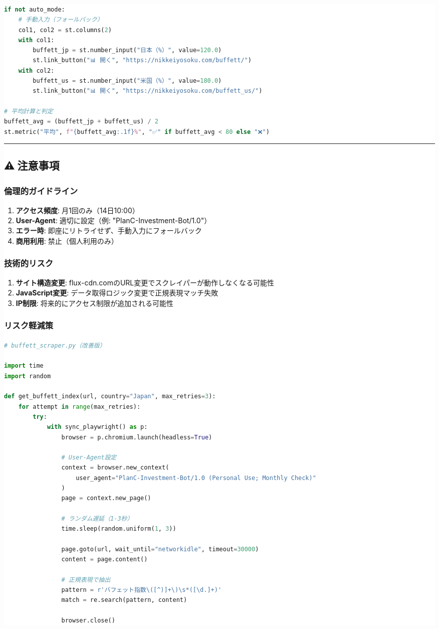 ```python
if not auto_mode:
    # 手動入力（フォールバック）
    col1, col2 = st.columns(2)
    with col1:
        buffett_jp = st.number_input("日本（%）", value=120.0)
        st.link_button("📊 開く", "https://nikkeiyosoku.com/buffett/")
    with col2:
        buffett_us = st.number_input("米国（%）", value=180.0)
        st.link_button("📊 開く", "https://nikkeiyosoku.com/buffett_us/")

# 平均計算と判定
buffett_avg = (buffett_jp + buffett_us) / 2
st.metric("平均", f"{buffett_avg:.1f}%", "✅" if buffett_avg < 80 else "❌")
```

---

## ⚠️ 注意事項

### 倫理的ガイドライン

1. **アクセス頻度**: 月1回のみ（14日10:00）
2. **User-Agent**: 適切に設定（例: "PlanC-Investment-Bot/1.0"）
3. **エラー時**: 即座にリトライせず、手動入力にフォールバック
4. **商用利用**: 禁止（個人利用のみ）

### 技術的リスク

1. **サイト構造変更**: flux-cdn.comのURL変更でスクレイパーが動作しなくなる可能性
2. **JavaScript変更**: データ取得ロジック変更で正規表現マッチ失敗
3. **IP制限**: 将来的にアクセス制限が追加される可能性

### リスク軽減策

```python
# buffett_scraper.py（改善版）

import time
import random

def get_buffett_index(url, country="Japan", max_retries=3):
    for attempt in range(max_retries):
        try:
            with sync_playwright() as p:
                browser = p.chromium.launch(headless=True)
                
                # User-Agent設定
                context = browser.new_context(
                    user_agent="PlanC-Investment-Bot/1.0 (Personal Use; Monthly Check)"
                )
                page = context.new_page()
                
                # ランダム遅延（1-3秒）
                time.sleep(random.uniform(1, 3))
                
                page.goto(url, wait_until="networkidle", timeout=30000)
                content = page.content()
                
                # 正規表現で抽出
                pattern = r'バフェット指数\([^)]+\)\s*([\d.]+)'
                match = re.search(pattern, content)
                
                browser.close()
```